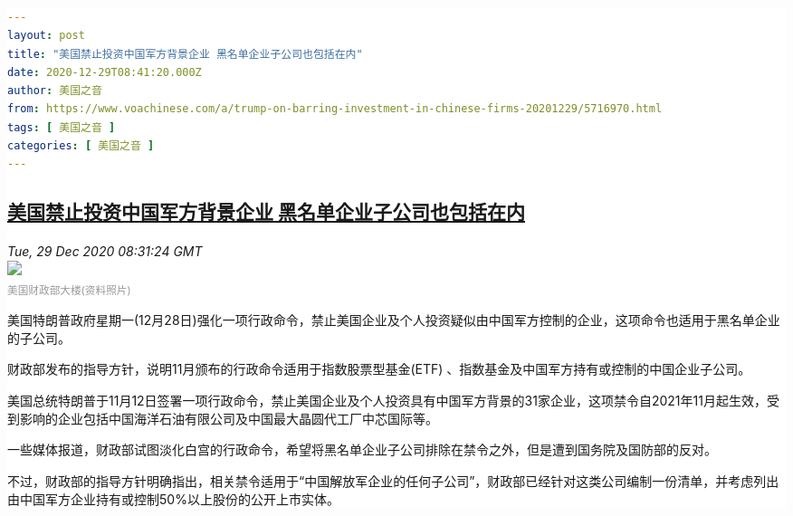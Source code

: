```yaml
---
layout: post
title: "美国禁止投资中国军方背景企业 黑名单企业子公司也包括在内"
date: 2020-12-29T08:41:20.000Z
author: 美国之音
from: https://www.voachinese.com/a/trump-on-barring-investment-in-chinese-firms-20201229/5716970.html
tags: [ 美国之音 ]
categories: [ 美国之音 ]
---
```


[美国禁止投资中国军方背景企业 黑名单企业子公司也包括在内](https://www.voachinese.com/a/trump-on-barring-investment-in-chinese-firms-20201229/5716970.html)
------

<div>
<div><i>Tue, 29 Dec 2020 08:31:24 GMT</i></div><img src="https://images.weserv.nl?url=gdb.voanews.com/E38E7AA1-8052-4C60-A096-1D1010F7806F_r1_s_w900.jpg" width="100%"><div><small style="color: #999;">美国财政部大楼(资料照片)</small></div><p>美国特朗普政府星期一(12月28日)强化一项行政命令，禁止美国企业及个人投资疑似由中国军方控制的企业，这项命令也适用于黑名单企业的子公司。</p><p>财政部发布的指导方针，说明11月颁布的行政命令适用于指数股票型基金(ETF) 、指数基金及中国军方持有或控制的中国企业子公司。</p><p>美国总统特朗普于11月12日签署一项行政命令，禁止美国企业及个人投资具有中国军方背景的31家企业，这项禁令自2021年11月起生效，受到影响的企业包括中国海洋石油有限公司及中国最大晶圆代工厂中芯国际等。</p><p>一些媒体报道，财政部试图淡化白宫的行政命令，希望将黑名单企业子公司排除在禁令之外，但是遭到国务院及国防部的反对。</p><p>不过，财政部的指导方针明确指出，相关禁令适用于“中国解放军企业的任何子公司”，财政部已经针对这类公司编制一份清单，并考虑列出由中国军方企业持有或控制50%以上股份的公开上市实体。</p>
</div>
